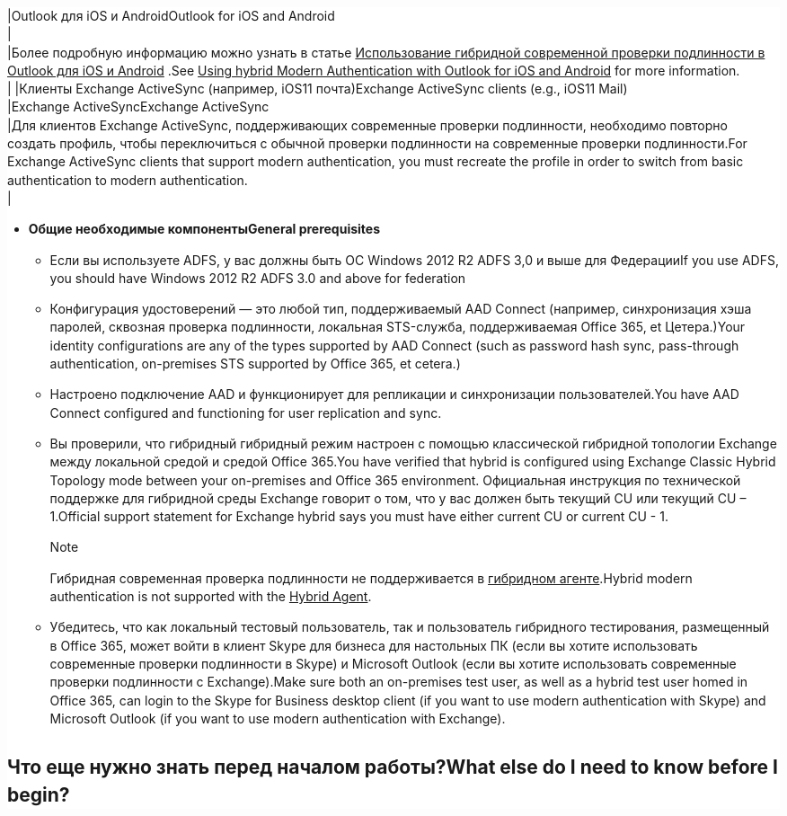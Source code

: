   |<span data-ttu-id="06f7b-199">Outlook для iOS и Android</span><span class="sxs-lookup"><span data-stu-id="06f7b-199">Outlook for iOS and Android</span></span>  <br/> |  <br/> |<span data-ttu-id="06f7b-200">Более подробную информацию можно узнать в статье [Использование гибридной современной проверки подлинности в Outlook для iOS и Android](https://docs.microsoft.com/Exchange/clients/outlook-for-ios-and-android/use-hybrid-modern-auth) .</span><span class="sxs-lookup"><span data-stu-id="06f7b-200">See [Using hybrid Modern Authentication with Outlook for iOS and Android](https://docs.microsoft.com/Exchange/clients/outlook-for-ios-and-android/use-hybrid-modern-auth) for more information.</span></span>  <br/> |
  |<span data-ttu-id="06f7b-201">Клиенты Exchange ActiveSync (например, iOS11 почта)</span><span class="sxs-lookup"><span data-stu-id="06f7b-201">Exchange ActiveSync clients (e.g., iOS11 Mail)</span></span>  <br/> |<span data-ttu-id="06f7b-202">Exchange ActiveSync</span><span class="sxs-lookup"><span data-stu-id="06f7b-202">Exchange ActiveSync</span></span>  <br/> |<span data-ttu-id="06f7b-203">Для клиентов Exchange ActiveSync, поддерживающих современные проверки подлинности, необходимо повторно создать профиль, чтобы переключиться с обычной проверки подлинности на современные проверки подлинности.</span><span class="sxs-lookup"><span data-stu-id="06f7b-203">For Exchange ActiveSync clients that support modern authentication, you must recreate the profile in order to switch from basic authentication to modern authentication.</span></span>  <br/> |

- <span data-ttu-id="06f7b-204">**Общие необходимые компоненты**</span><span class="sxs-lookup"><span data-stu-id="06f7b-204">**General prerequisites**</span></span>
  - <span data-ttu-id="06f7b-205">Если вы используете ADFS, у вас должны быть ОС Windows 2012 R2 ADFS 3,0 и выше для Федерации</span><span class="sxs-lookup"><span data-stu-id="06f7b-205">If you use ADFS, you should have Windows 2012 R2 ADFS 3.0 and above for federation</span></span>
  - <span data-ttu-id="06f7b-206">Конфигурация удостоверений — это любой тип, поддерживаемый AAD Connect (например, синхронизация хэша паролей, сквозная проверка подлинности, локальная STS-служба, поддерживаемая Office 365, et Цетера.)</span><span class="sxs-lookup"><span data-stu-id="06f7b-206">Your identity configurations are any of the types supported by AAD Connect (such as password hash sync, pass-through authentication, on-premises STS supported by Office 365, et cetera.)</span></span>
  - <span data-ttu-id="06f7b-207">Настроено подключение AAD и функционирует для репликации и синхронизации пользователей.</span><span class="sxs-lookup"><span data-stu-id="06f7b-207">You have AAD Connect configured and functioning for user replication and sync.</span></span>
  - <span data-ttu-id="06f7b-208">Вы проверили, что гибридный гибридный режим настроен с помощью классической гибридной топологии Exchange между локальной средой и средой Office 365.</span><span class="sxs-lookup"><span data-stu-id="06f7b-208">You have verified that hybrid is configured using Exchange Classic Hybrid Topology mode between your on-premises and Office 365 environment.</span></span> <span data-ttu-id="06f7b-209">Официальная инструкция по технической поддержке для гибридной среды Exchange говорит о том, что у вас должен быть текущий CU или текущий CU – 1.</span><span class="sxs-lookup"><span data-stu-id="06f7b-209">Official support statement for Exchange hybrid says you must have either current CU or current CU - 1.</span></span>
    > [!NOTE]
    > <span data-ttu-id="06f7b-210">Гибридная современная проверка подлинности не поддерживается в [гибридном агенте](https://docs.microsoft.com/exchange/hybrid-deployment/hybrid-agent).</span><span class="sxs-lookup"><span data-stu-id="06f7b-210">Hybrid modern authentication is not supported with the [Hybrid Agent](https://docs.microsoft.com/exchange/hybrid-deployment/hybrid-agent).</span></span>

  - <span data-ttu-id="06f7b-211">Убедитесь, что как локальный тестовый пользователь, так и пользователь гибридного тестирования, размещенный в Office 365, может войти в клиент Skype для бизнеса для настольных ПК (если вы хотите использовать современные проверки подлинности в Skype) и Microsoft Outlook (если вы хотите использовать современные проверки подлинности с Exchange).</span><span class="sxs-lookup"><span data-stu-id="06f7b-211">Make sure both an on-premises test user, as well as a hybrid test user homed in Office 365, can login to the Skype for Business desktop client (if you want to use modern authentication with Skype) and Microsoft Outlook (if you want to use modern authentication with Exchange).</span></span>

## <a name="what-else-do-i-need-to-know-before-i-begin"></a><span data-ttu-id="06f7b-212">Что еще нужно знать перед началом работы?</span><span class="sxs-lookup"><span data-stu-id="06f7b-212">What else do I need to know before I begin?</span></span>
<span data-ttu-id="06f7b-213"><a name="BKMK_Whatelse"> </a></span><span class="sxs-lookup"><span data-stu-id="06f7b-213"><a name="BKMK_Whatelse"> </a></span></span>
